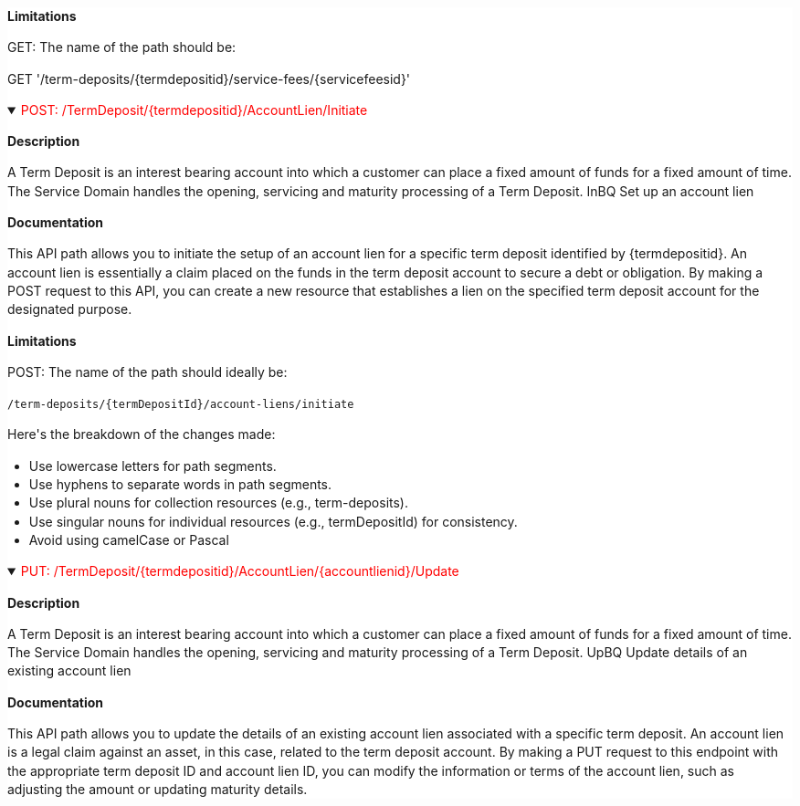   **Limitations**

  GET: The name of the path should be: 

GET '/term-deposits/{termdepositid}/service-fees/{servicefeesid}'

</details>

<details open>
  <summary><span style='color:red;'>POST: /TermDeposit/{termdepositid}/AccountLien/Initiate</span></summary>

  **Description**

  A Term Deposit is an interest bearing account into which a customer can place a fixed amount of funds for a fixed amount of time. The Service Domain handles the opening, servicing and maturity processing of a Term Deposit.      InBQ Set up an account lien

  **Documentation**

  This API path allows you to initiate the setup of an account lien for a specific term deposit identified by {termdepositid}. An account lien is essentially a claim placed on the funds in the term deposit account to secure a debt or obligation. By making a POST request to this API, you can create a new resource that establishes a lien on the specified term deposit account for the designated purpose.

  **Limitations**

  POST: The name of the path should ideally be: 

```
/term-deposits/{termDepositId}/account-liens/initiate
```

Here's the breakdown of the changes made:
- Use lowercase letters for path segments.
- Use hyphens to separate words in path segments.
- Use plural nouns for collection resources (e.g., term-deposits).
- Use singular nouns for individual resources (e.g., termDepositId) for consistency.
- Avoid using camelCase or Pascal

</details>

<details open>
  <summary><span style='color:red;'>PUT: /TermDeposit/{termdepositid}/AccountLien/{accountlienid}/Update</span></summary>

  **Description**

  A Term Deposit is an interest bearing account into which a customer can place a fixed amount of funds for a fixed amount of time. The Service Domain handles the opening, servicing and maturity processing of a Term Deposit.      UpBQ Update details of an existing account lien

  **Documentation**

  This API path allows you to update the details of an existing account lien associated with a specific term deposit. An account lien is a legal claim against an asset, in this case, related to the term deposit account. By making a PUT request to this endpoint with the appropriate term deposit ID and account lien ID, you can modify the information or terms of the account lien, such as adjusting the amount or updating maturity details.
